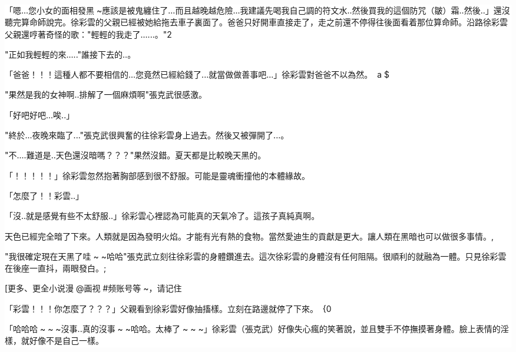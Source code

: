 「嗯...您小女的面相發黑 ~應該是被鬼纏住了...而且越晚越危險...我建議先喝我自己調的符文水..然後買我的這個防咒（皺）霜..然後..」還沒聽完算命師說完。徐彩雲的父親已經被她給拖去車子裏面了。爸爸只好開車直接走了，走之前還不停得往後面看着那位算命師。沿路徐彩雲父親還哼著奇怪的歌："輕輕的我走了......。"2







"正如我輕輕的來....."誰接下去的..。





「爸爸！！！這種人都不要相信的...您竟然已經給錢了...就當做做善事吧...」徐彩雲對爸爸不以為然。  a $





"果然是我的女神啊..排解了一個麻煩啊"張克武很感激。



「好吧好吧...唉..」





"終於...夜晚來臨了..."張克武很興奮的往徐彩雲身上過去。然後又被彈開了...。



"不....難道是..天色還沒暗嗎？？？"果然沒錯。夏天都是比較晚天黑的。



「！！！！！」徐彩雲忽然抱著胸部感到很不舒服。可能是靈魂衝撞他的本體緣故。



「怎麼了！！彩雲..」





「沒..就是感覺有些不太舒服..」徐彩雲心裡認為可能真的天氣冷了。這孩子真純真啊。









天色已經完全暗了下來。人類就是因為發明火焰。才能有光有熱的食物。當然愛迪生的貢獻是更大。讓人類在黑暗也可以做很多事情。,





"我很確定現在天黑了哇 ~ ~哈哈"張克武立刻往徐彩雲的身體鑽進去。這次徐彩雲的身體沒有任何阻隔。很順利的就融為一體。只見徐彩雲在後座一直抖，兩眼發白。;



 [更多、更全小说漫 @画视 #频账号等 ~，请记住



「彩雲！！！你怎麼了？？？」父親看到徐彩雲好像抽搐樣。立刻在路邊就停了下來。  {0





「哈哈哈 ~ ~ ~沒事..真的沒事 ~ ~哈哈。太棒了 ~ ~ ~」徐彩雲（張克武）好像失心瘋的笑著說，並且雙手不停撫摸著身體。臉上表情的淫樣，就好像不是自己一樣。
